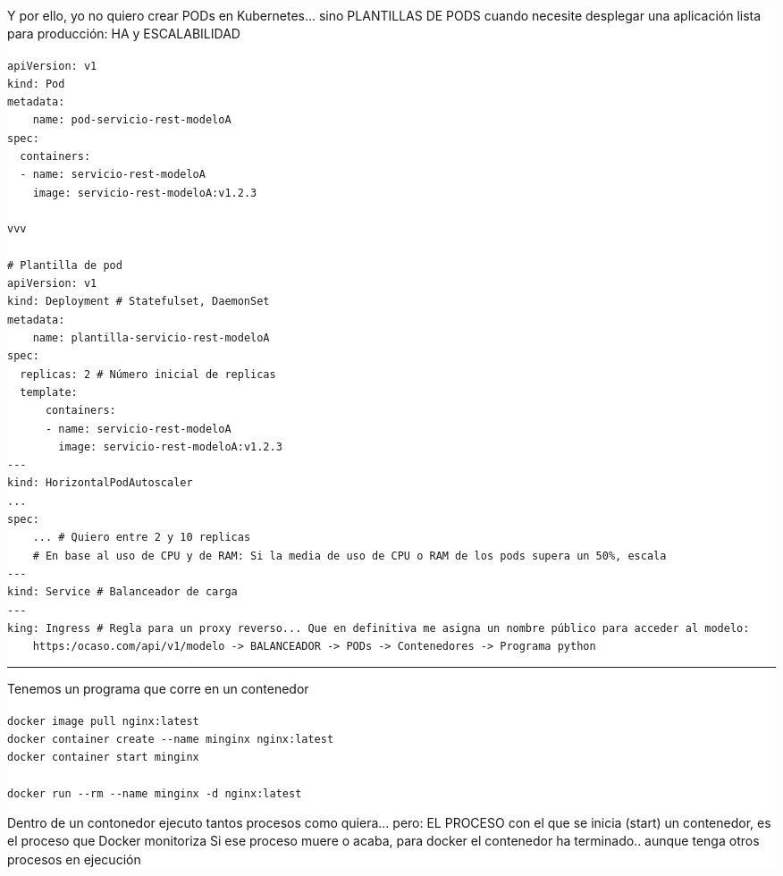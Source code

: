 Y por ello, yo no quiero crear PODs en Kubernetes... 
sino PLANTILLAS DE PODS cuando necesite desplegar una aplicación lista para producción: HA y ESCALABILIDAD

    apiVersion: v1
    kind: Pod
    metadata:
        name: pod-servicio-rest-modeloA
    spec:
      containers:
      - name: servicio-rest-modeloA
        image: servicio-rest-modeloA:v1.2.3
    
    vvv

    # Plantilla de pod
    apiVersion: v1
    kind: Deployment # Statefulset, DaemonSet
    metadata:
        name: plantilla-servicio-rest-modeloA
    spec:
      replicas: 2 # Número inicial de replicas
      template:
          containers:
          - name: servicio-rest-modeloA
            image: servicio-rest-modeloA:v1.2.3
    ---
    kind: HorizontalPodAutoscaler
    ...
    spec:
        ... # Quiero entre 2 y 10 replicas
        # En base al uso de CPU y de RAM: Si la media de uso de CPU o RAM de los pods supera un 50%, escala
    ---
    kind: Service # Balanceador de carga
    ---
    king: Ingress # Regla para un proxy reverso... Que en definitiva me asigna un nombre público para acceder al modelo:
        https:/ocaso.com/api/v1/modelo -> BALANCEADOR -> PODs -> Contenedores -> Programa python
        
---

Tenemos un programa que corre en un contenedor

    docker image pull nginx:latest
    docker container create --name minginx nginx:latest
    docker container start minginx

    docker run --rm --name minginx -d nginx:latest

Dentro de un contonedor ejecuto tantos procesos como quiera... pero:
EL PROCESO con el que se inicia (start) un contenedor, es el proceso que Docker monitoriza
Si ese proceso muere o acaba, para docker el contenedor ha terminado.. aunque tenga otros procesos en ejecución
